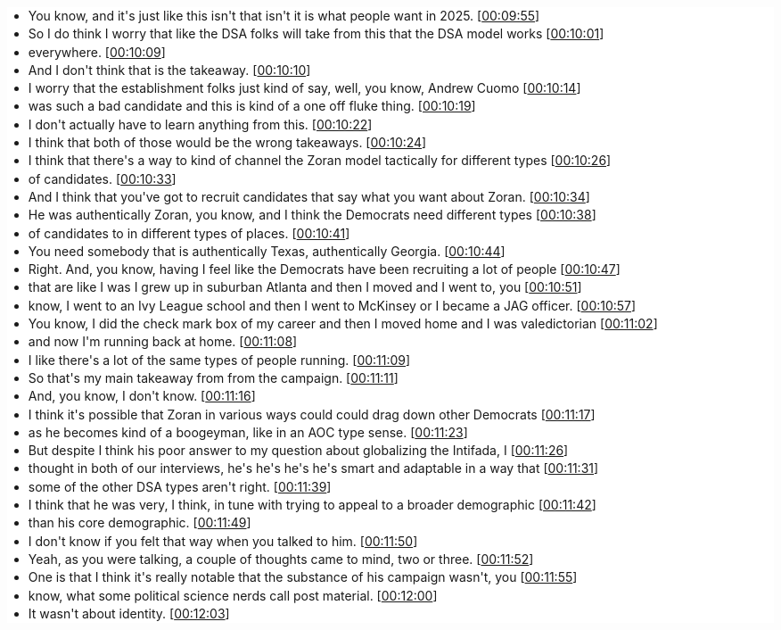 *  You know, and it's just like this isn't that isn't it is what people want in 2025. [[00:09:55](https://www.youtube.com/watch?v=n7APaxrGEps&t=595.28s)]
*  So I do think I worry that like the DSA folks will take from this that the DSA model works [[00:10:01](https://www.youtube.com/watch?v=n7APaxrGEps&t=601.76s)]
*  everywhere. [[00:10:09](https://www.youtube.com/watch?v=n7APaxrGEps&t=609.9599999999999s)]
*  And I don't think that is the takeaway. [[00:10:10](https://www.youtube.com/watch?v=n7APaxrGEps&t=610.9599999999999s)]
*  I worry that the establishment folks just kind of say, well, you know, Andrew Cuomo [[00:10:14](https://www.youtube.com/watch?v=n7APaxrGEps&t=614.44s)]
*  was such a bad candidate and this is kind of a one off fluke thing. [[00:10:19](https://www.youtube.com/watch?v=n7APaxrGEps&t=619.0s)]
*  I don't actually have to learn anything from this. [[00:10:22](https://www.youtube.com/watch?v=n7APaxrGEps&t=622.6800000000001s)]
*  I think that both of those would be the wrong takeaways. [[00:10:24](https://www.youtube.com/watch?v=n7APaxrGEps&t=624.72s)]
*  I think that there's a way to kind of channel the Zoran model tactically for different types [[00:10:26](https://www.youtube.com/watch?v=n7APaxrGEps&t=626.76s)]
*  of candidates. [[00:10:33](https://www.youtube.com/watch?v=n7APaxrGEps&t=633.6800000000001s)]
*  And I think that you've got to recruit candidates that say what you want about Zoran. [[00:10:34](https://www.youtube.com/watch?v=n7APaxrGEps&t=634.6800000000001s)]
*  He was authentically Zoran, you know, and I think the Democrats need different types [[00:10:38](https://www.youtube.com/watch?v=n7APaxrGEps&t=638.2s)]
*  of candidates to in different types of places. [[00:10:41](https://www.youtube.com/watch?v=n7APaxrGEps&t=641.88s)]
*  You need somebody that is authentically Texas, authentically Georgia. [[00:10:44](https://www.youtube.com/watch?v=n7APaxrGEps&t=644.1999999999999s)]
*  Right. And, you know, having I feel like the Democrats have been recruiting a lot of people [[00:10:47](https://www.youtube.com/watch?v=n7APaxrGEps&t=647.9599999999999s)]
*  that are like I was I grew up in suburban Atlanta and then I moved and I went to, you [[00:10:51](https://www.youtube.com/watch?v=n7APaxrGEps&t=651.4799999999999s)]
*  know, I went to an Ivy League school and then I went to McKinsey or I became a JAG officer. [[00:10:57](https://www.youtube.com/watch?v=n7APaxrGEps&t=657.7199999999999s)]
*  You know, I did the check mark box of my career and then I moved home and I was valedictorian [[00:11:02](https://www.youtube.com/watch?v=n7APaxrGEps&t=662.4799999999999s)]
*  and now I'm running back at home. [[00:11:08](https://www.youtube.com/watch?v=n7APaxrGEps&t=668.1999999999999s)]
*  I like there's a lot of the same types of people running. [[00:11:09](https://www.youtube.com/watch?v=n7APaxrGEps&t=669.5999999999999s)]
*  So that's my main takeaway from from the campaign. [[00:11:11](https://www.youtube.com/watch?v=n7APaxrGEps&t=671.56s)]
*  And, you know, I don't know. [[00:11:16](https://www.youtube.com/watch?v=n7APaxrGEps&t=676.52s)]
*  I think it's possible that Zoran in various ways could could drag down other Democrats [[00:11:17](https://www.youtube.com/watch?v=n7APaxrGEps&t=677.9599999999999s)]
*  as he becomes kind of a boogeyman, like in an AOC type sense. [[00:11:23](https://www.youtube.com/watch?v=n7APaxrGEps&t=683.64s)]
*  But despite I think his poor answer to my question about globalizing the Intifada, I [[00:11:26](https://www.youtube.com/watch?v=n7APaxrGEps&t=686.8399999999999s)]
*  thought in both of our interviews, he's he's he's he's smart and adaptable in a way that [[00:11:31](https://www.youtube.com/watch?v=n7APaxrGEps&t=691.1999999999999s)]
*  some of the other DSA types aren't right. [[00:11:39](https://www.youtube.com/watch?v=n7APaxrGEps&t=699.88s)]
*  I think that he was very, I think, in tune with trying to appeal to a broader demographic [[00:11:42](https://www.youtube.com/watch?v=n7APaxrGEps&t=702.4799999999999s)]
*  than his core demographic. [[00:11:49](https://www.youtube.com/watch?v=n7APaxrGEps&t=709.0s)]
*  I don't know if you felt that way when you talked to him. [[00:11:50](https://www.youtube.com/watch?v=n7APaxrGEps&t=710.0s)]
*  Yeah, as you were talking, a couple of thoughts came to mind, two or three. [[00:11:52](https://www.youtube.com/watch?v=n7APaxrGEps&t=712.28s)]
*  One is that I think it's really notable that the substance of his campaign wasn't, you [[00:11:55](https://www.youtube.com/watch?v=n7APaxrGEps&t=715.68s)]
*  know, what some political science nerds call post material. [[00:12:00](https://www.youtube.com/watch?v=n7APaxrGEps&t=720.04s)]
*  It wasn't about identity. [[00:12:03](https://www.youtube.com/watch?v=n7APaxrGEps&t=723.3199999999999s)]